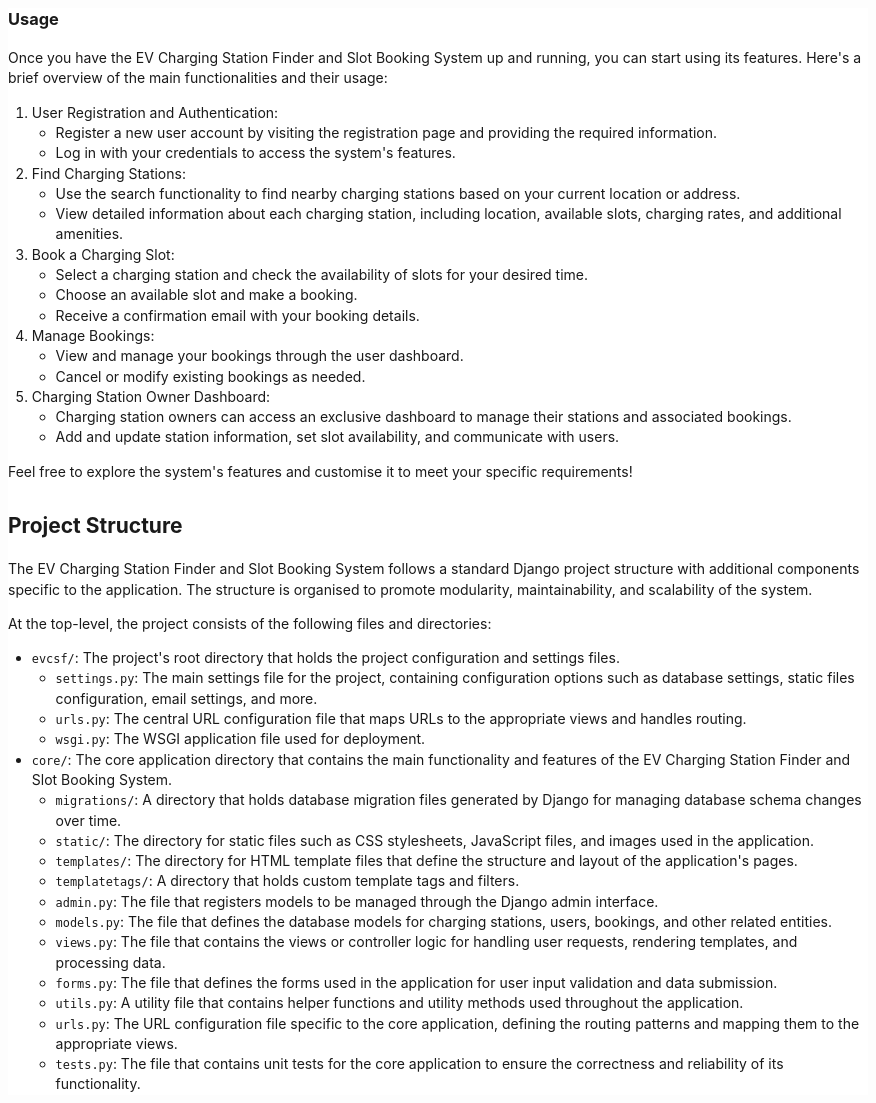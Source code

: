### Usage

Once you have the EV Charging Station Finder and Slot Booking System up and running, you can start using its features. Here's a brief overview of the main functionalities and their usage:

1. User Registration and Authentication:
    - Register a new user account by visiting the registration page and providing the required information.
    - Log in with your credentials to access the system's features.
2. Find Charging Stations:
    - Use the search functionality to find nearby charging stations based on your current location or address.
    - View detailed information about each charging station, including location, available slots, charging rates, and additional amenities.
3. Book a Charging Slot:
    - Select a charging station and check the availability of slots for your desired time.
    - Choose an available slot and make a booking.
    - Receive a confirmation email with your booking details.
4. Manage Bookings:
    - View and manage your bookings through the user dashboard.
    - Cancel or modify existing bookings as needed.
5. Charging Station Owner Dashboard:
    - Charging station owners can access an exclusive dashboard to manage their stations and associated bookings.
    - Add and update station information, set slot availability, and communicate with users.

Feel free to explore the system's features and customise it to meet your specific requirements!

## Project Structure

The EV Charging Station Finder and Slot Booking System follows a standard Django project structure with additional components specific to the application. The structure is organised to promote modularity, maintainability, and scalability of the system.

At the top-level, the project consists of the following files and directories:

- `evcsf/`: The project's root directory that holds the project configuration and settings files.
    - `settings.py`: The main settings file for the project, containing configuration options such as database settings, static files configuration, email settings, and more.
    - `urls.py`: The central URL configuration file that maps URLs to the appropriate views and handles routing.
    - `wsgi.py`: The WSGI application file used for deployment.
- `core/`: The core application directory that contains the main functionality and features of the EV Charging Station Finder and Slot Booking System.
    - `migrations/`: A directory that holds database migration files generated by Django for managing database schema changes over time.
    - `static/`: The directory for static files such as CSS stylesheets, JavaScript files, and images used in the application.
    - `templates/`: The directory for HTML template files that define the structure and layout of the application's pages.
    - `templatetags/`: A directory that holds custom template tags and filters.
    - `admin.py`: The file that registers models to be managed through the Django admin interface.
    - `models.py`: The file that defines the database models for charging stations, users, bookings, and other related entities.
    - `views.py`: The file that contains the views or controller logic for handling user requests, rendering templates, and processing data.
    - `forms.py`: The file that defines the forms used in the application for user input validation and data submission.
    - `utils.py`: A utility file that contains helper functions and utility methods used throughout the application.
    - `urls.py`: The URL configuration file specific to the core application, defining the routing patterns and mapping them to the appropriate views.
    - `tests.py`: The file that contains unit tests for the core application to ensure the correctness and reliability of its functionality.